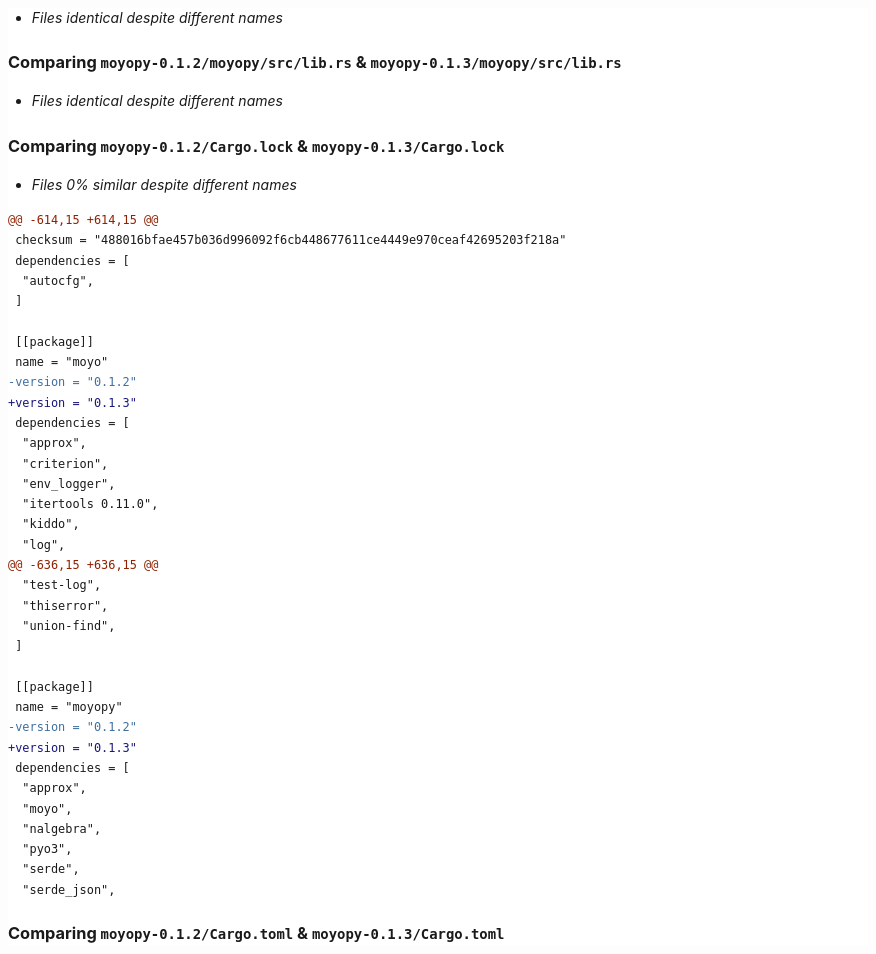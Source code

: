  * *Files identical despite different names*

### Comparing `moyopy-0.1.2/moyopy/src/lib.rs` & `moyopy-0.1.3/moyopy/src/lib.rs`

 * *Files identical despite different names*

### Comparing `moyopy-0.1.2/Cargo.lock` & `moyopy-0.1.3/Cargo.lock`

 * *Files 0% similar despite different names*

```diff
@@ -614,15 +614,15 @@
 checksum = "488016bfae457b036d996092f6cb448677611ce4449e970ceaf42695203f218a"
 dependencies = [
  "autocfg",
 ]
 
 [[package]]
 name = "moyo"
-version = "0.1.2"
+version = "0.1.3"
 dependencies = [
  "approx",
  "criterion",
  "env_logger",
  "itertools 0.11.0",
  "kiddo",
  "log",
@@ -636,15 +636,15 @@
  "test-log",
  "thiserror",
  "union-find",
 ]
 
 [[package]]
 name = "moyopy"
-version = "0.1.2"
+version = "0.1.3"
 dependencies = [
  "approx",
  "moyo",
  "nalgebra",
  "pyo3",
  "serde",
  "serde_json",
```

### Comparing `moyopy-0.1.2/Cargo.toml` & `moyopy-0.1.3/Cargo.toml`

